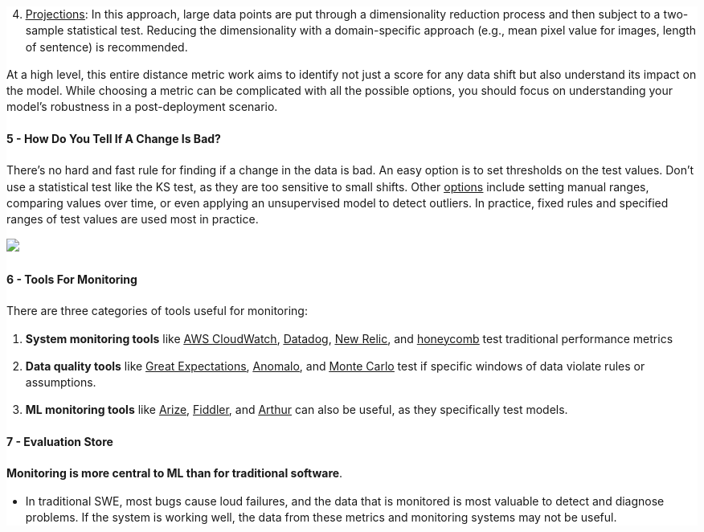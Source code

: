 4.  [<u>Projections</u>](https://arxiv.org/abs/1810.11953): In this
approach, large data points are put through a dimensionality
reduction process and then subject to a two-sample statistical
test. Reducing the dimensionality with a domain-specific approach
(e.g., mean pixel value for images, length of sentence) is
recommended.

At a high level, this entire distance metric work aims to identify not
just a score for any data shift but also understand its impact on the
model. While choosing a metric can be complicated with all the possible
options, you should focus on understanding your model’s robustness in a
post-deployment scenario.

#### 5 - How Do You Tell If A Change Is Bad?

There’s no hard and fast rule for finding if a change in the data is
bad. An easy option is to set thresholds on the test values. Don’t use a
statistical test like the KS test, as they are too sensitive to small
shifts. Other
[<u>options</u>](https://blog.anomalo.com/dynamic-data-testing-f831435dba90?gi=6c18774717d2)
include setting manual ranges, comparing values over time, or even
applying an unsupervised model to detect outliers. In practice, fixed
rules and specified ranges of test values are used most in practice.

<img src="/spring2021/lecture-11-notes-media/image2.png" />

#### 6 - Tools For Monitoring

There are three categories of tools useful for monitoring:

1.  **System monitoring tools** like [<u>AWS
CloudWatch</u>](https://aws.amazon.com/cloudwatch/),
[<u>Datadog</u>](https://www.datadoghq.com/), [<u>New
Relic</u>](https://newrelic.com/), and
[<u>honeycomb</u>](https://www.honeycomb.io/) test traditional
performance metrics

2.  **Data quality tools** like [<u>Great
Expectations</u>](https://greatexpectations.io/),
[<u>Anomalo</u>](https://www.anomalo.com/), and [<u>Monte
Carlo</u>](https://www.montecarlodata.com/) test if specific
windows of data violate rules or assumptions.

3.  **ML monitoring tools** like [<u>Arize</u>](https://arize.com/),
[<u>Fiddler</u>](https://www.fiddler.ai/), and
[<u>Arthur</u>](https://www.arthur.ai/) can also be useful, as
they specifically test models.

#### 7 - Evaluation Store

**Monitoring is more central to ML than for traditional software**.

-   In traditional SWE, most bugs cause loud failures, and the data that
is monitored is most valuable to detect and diagnose problems. If
the system is working well, the data from these metrics and
monitoring systems may not be useful.
